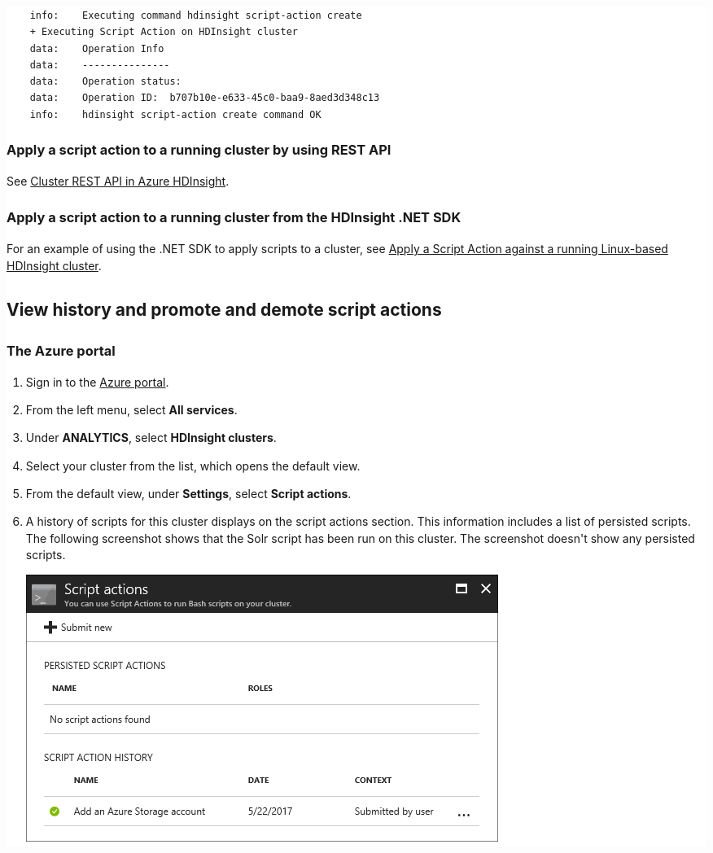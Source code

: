         info:    Executing command hdinsight script-action create
        + Executing Script Action on HDInsight cluster
        data:    Operation Info
        data:    ---------------
        data:    Operation status:
        data:    Operation ID:  b707b10e-e633-45c0-baa9-8aed3d348c13
        info:    hdinsight script-action create command OK

### Apply a script action to a running cluster by using REST API

See [Cluster REST API in Azure HDInsight](https://msdn.microsoft.com/library/azure/mt668441.aspx).

### Apply a script action to a running cluster from the HDInsight .NET SDK

For an example of using the .NET SDK to apply scripts to a cluster, see [Apply a Script Action against a running Linux-based HDInsight cluster](https://github.com/Azure-Samples/hdinsight-dotnet-script-action).

## View history and promote and demote script actions

### The Azure portal

1. Sign in to the [Azure portal](https://portal.azure.com).

1. From the left menu, select **All services**.

1. Under **ANALYTICS**, select **HDInsight clusters**.

1. Select your cluster from the list, which opens the default view.

1. From the default view, under **Settings**, select **Script actions**.

4. A history of scripts for this cluster displays on the script actions section. This information includes a list of persisted scripts. The following screenshot shows that the Solr script has been run on this cluster. The screenshot doesn't show any persisted scripts.

    ![Script actions](./media/hdinsight-hadoop-customize-cluster-linux/script-action-history.png)
